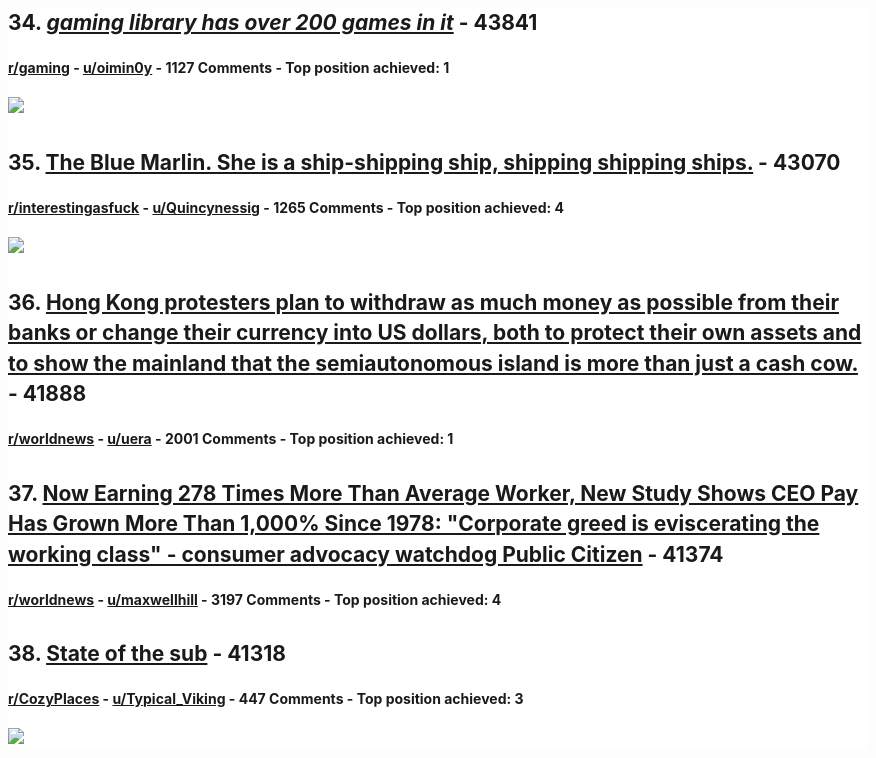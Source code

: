## 34. [*gaming library has over 200 games in it*](http://reddit.com/r/gaming/comments/cqx124/gaming_library_has_over_200_games_in_it/) - 43841
#### [r/gaming](http://reddit.com/r/gaming) - [u/oimin0y](http://reddit.com/u/oimin0y) - 1127 Comments - Top position achieved: 1

<a href="https://i.redd.it/b5whynb2uog31.jpg"><img src="https://b.thumbs.redditmedia.com/14t1MEfYx8F3mgYzJ5PSATjfuUqx7rv0r9LTyJ4eq9I.jpg"></img></a>

## 35. [The Blue Marlin. She is a ship-shipping ship, shipping shipping ships.](http://reddit.com/r/interestingasfuck/comments/cqu08d/the_blue_marlin_she_is_a_shipshipping_ship/) - 43070
#### [r/interestingasfuck](http://reddit.com/r/interestingasfuck) - [u/Quincynessig](http://reddit.com/u/Quincynessig) - 1265 Comments - Top position achieved: 4

<a href="https://i.redd.it/pi22k5onqng31.jpg"><img src="https://b.thumbs.redditmedia.com/tVPzdRaCU8RblS23mkU5AAwST46R_IFKhWXpUm_GZSM.jpg"></img></a>

## 36. [Hong Kong protesters plan to withdraw as much money as possible from their banks or change their currency into US dollars, both to protect their own assets and to show the mainland that the semiautonomous island is more than just a cash cow.](http://reddit.com/r/worldnews/comments/cqxxwv/hong_kong_protesters_plan_to_withdraw_as_much/) - 41888
#### [r/worldnews](http://reddit.com/r/worldnews) - [u/uera](http://reddit.com/u/uera) - 2001 Comments - Top position achieved: 1

## 37. [Now Earning 278 Times More Than Average Worker, New Study Shows CEO Pay Has Grown More Than 1,000% Since 1978: "Corporate greed is eviscerating the working class" - consumer advocacy watchdog Public Citizen](http://reddit.com/r/worldnews/comments/cqsiit/now_earning_278_times_more_than_average_worker/) - 41374
#### [r/worldnews](http://reddit.com/r/worldnews) - [u/maxwellhill](http://reddit.com/u/maxwellhill) - 3197 Comments - Top position achieved: 4

## 38. [State of the sub](http://reddit.com/r/CozyPlaces/comments/cqrrbr/state_of_the_sub/) - 41318
#### [r/CozyPlaces](http://reddit.com/r/CozyPlaces) - [u/Typical_Viking](http://reddit.com/u/Typical_Viking) - 447 Comments - Top position achieved: 3

<a href="https://i.redd.it/8i8daz5lxmg31.png"><img src="https://b.thumbs.redditmedia.com/8yBJUcVw6VF_vw2ISET-7yCmMqSpJJO59jXibXSnPHA.jpg"></img></a>
